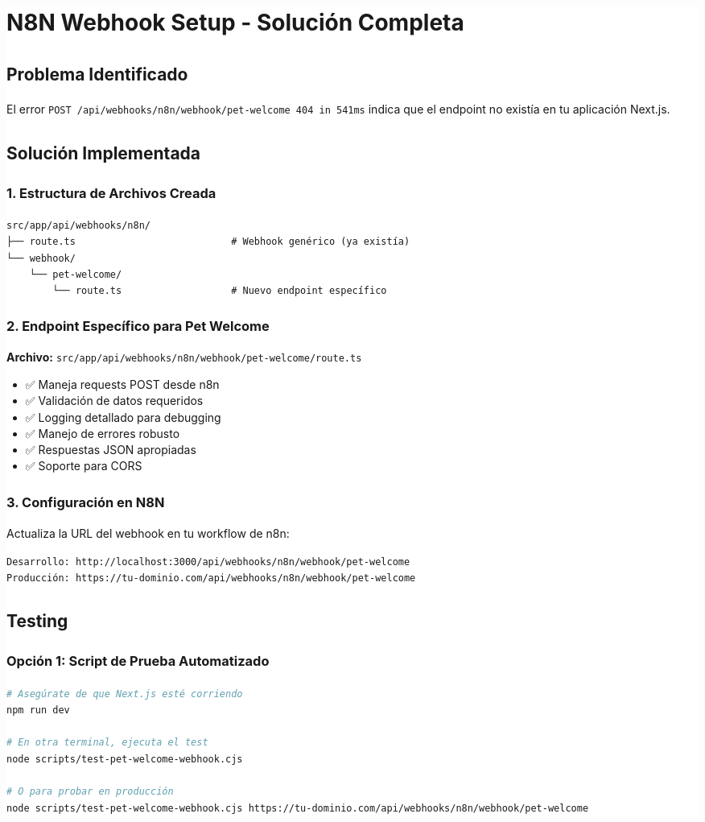 # N8N Webhook Setup - Solución Completa

## Problema Identificado

El error `POST /api/webhooks/n8n/webhook/pet-welcome 404 in 541ms` indica que el endpoint no existía en tu aplicación Next.js.

## Solución Implementada

### 1. Estructura de Archivos Creada

```
src/app/api/webhooks/n8n/
├── route.ts                           # Webhook genérico (ya existía)
└── webhook/
    └── pet-welcome/
        └── route.ts                   # Nuevo endpoint específico
```

### 2. Endpoint Específico para Pet Welcome

**Archivo:** `src/app/api/webhooks/n8n/webhook/pet-welcome/route.ts`

- ✅ Maneja requests POST desde n8n
- ✅ Validación de datos requeridos
- ✅ Logging detallado para debugging
- ✅ Manejo de errores robusto
- ✅ Respuestas JSON apropiadas
- ✅ Soporte para CORS

### 3. Configuración en N8N

Actualiza la URL del webhook en tu workflow de n8n:

```
Desarrollo: http://localhost:3000/api/webhooks/n8n/webhook/pet-welcome
Producción: https://tu-dominio.com/api/webhooks/n8n/webhook/pet-welcome
```

## Testing

### Opción 1: Script de Prueba Automatizado

```bash
# Asegúrate de que Next.js esté corriendo
npm run dev

# En otra terminal, ejecuta el test
node scripts/test-pet-welcome-webhook.cjs

# O para probar en producción
node scripts/test-pet-welcome-webhook.cjs https://tu-dominio.com/api/webhooks/n8n/webhook/pet-welcome
```

